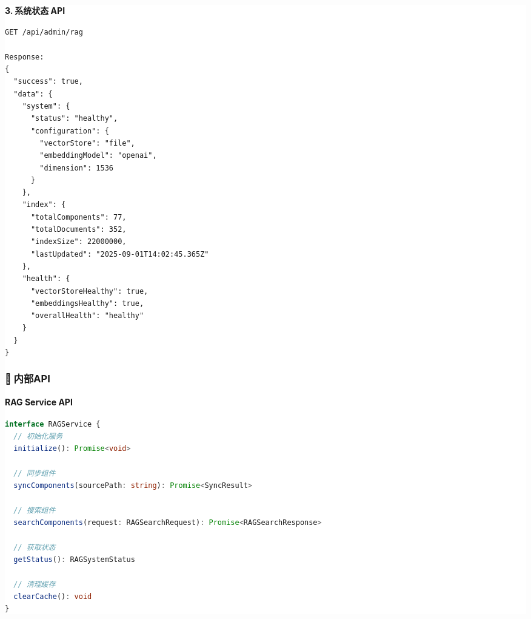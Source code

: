 **3. 系统状态 API**
```http
GET /api/admin/rag

Response:
{
  "success": true,
  "data": {
    "system": {
      "status": "healthy",
      "configuration": {
        "vectorStore": "file",
        "embeddingModel": "openai",
        "dimension": 1536
      }
    },
    "index": {
      "totalComponents": 77,
      "totalDocuments": 352,
      "indexSize": 22000000,
      "lastUpdated": "2025-09-01T14:02:45.365Z"
    },
    "health": {
      "vectorStoreHealthy": true,
      "embeddingsHealthy": true,
      "overallHealth": "healthy"
    }
  }
}
```

### 🔌 内部API

**RAG Service API**
```typescript
interface RAGService {
  // 初始化服务
  initialize(): Promise<void>
  
  // 同步组件
  syncComponents(sourcePath: string): Promise<SyncResult>
  
  // 搜索组件
  searchComponents(request: RAGSearchRequest): Promise<RAGSearchResponse>
  
  // 获取状态
  getStatus(): RAGSystemStatus
  
  // 清理缓存
  clearCache(): void
}
```
